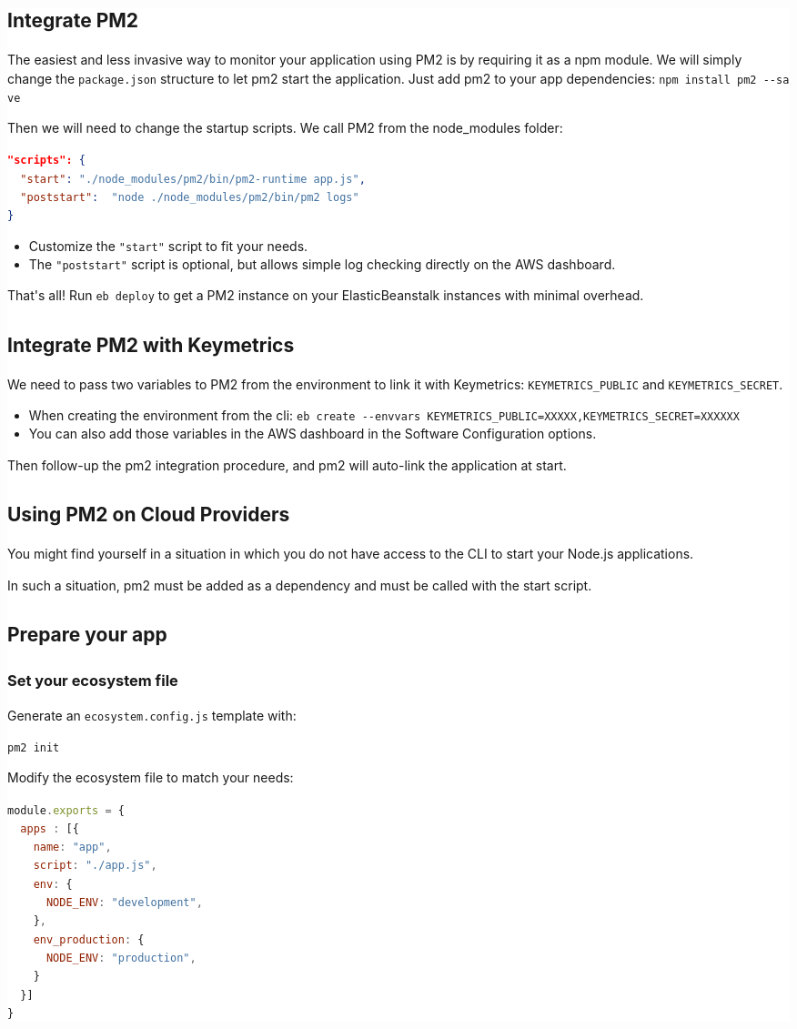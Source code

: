 ## Integrate PM2

The easiest and less invasive way to monitor your application using PM2 is by requiring it as a npm module. We will simply change the `package.json` structure to let pm2 start the application.
Just add pm2 to your app dependencies: 
`npm install pm2 --save`

Then we will need to change the startup scripts. We call PM2 from the node_modules folder:

```json
"scripts": {
  "start": "./node_modules/pm2/bin/pm2-runtime app.js",
  "poststart":  "node ./node_modules/pm2/bin/pm2 logs"
}
```

 * Customize the `"start"` script to fit your needs.
 * The `"poststart"` script is optional, but allows simple log checking directly on the AWS dashboard.

That's all! Run `eb deploy` to get a PM2 instance on your ElasticBeanstalk instances with minimal overhead.

## Integrate PM2 with Keymetrics
We need to pass two variables to PM2 from the environment to link it with Keymetrics: `KEYMETRICS_PUBLIC` and `KEYMETRICS_SECRET`.

* When creating the environment from the cli:
`eb create --envvars KEYMETRICS_PUBLIC=XXXXX,KEYMETRICS_SECRET=XXXXXX
`
* You can also add those variables in the AWS dashboard in the Software Configuration options.

Then follow-up the pm2 integration procedure, and pm2 will auto-link the application at start.


## Using PM2 on Cloud Providers

You might find yourself in a situation in which you do not have access to the CLI to start your Node.js applications.

In such a situation, pm2 must be added as a dependency and must be called with the start script.

## Prepare your app

### Set your ecosystem file

Generate an `ecosystem.config.js` template with:

```bash
pm2 init
```

Modify the ecosystem file to match your needs:

```javascript
module.exports = {
  apps : [{
    name: "app",
    script: "./app.js",
    env: {
      NODE_ENV: "development",
    },
    env_production: {
      NODE_ENV: "production",
    }
  }]
}
```
